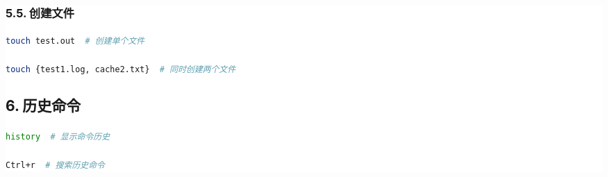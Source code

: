 ### 5.5. 创建文件

``` bash
touch test.out  # 创建单个文件

touch {test1.log, cache2.txt}  # 同时创建两个文件
```

## 6. 历史命令

``` bash
history  # 显示命令历史

Ctrl+r  # 搜索历史命令
```

